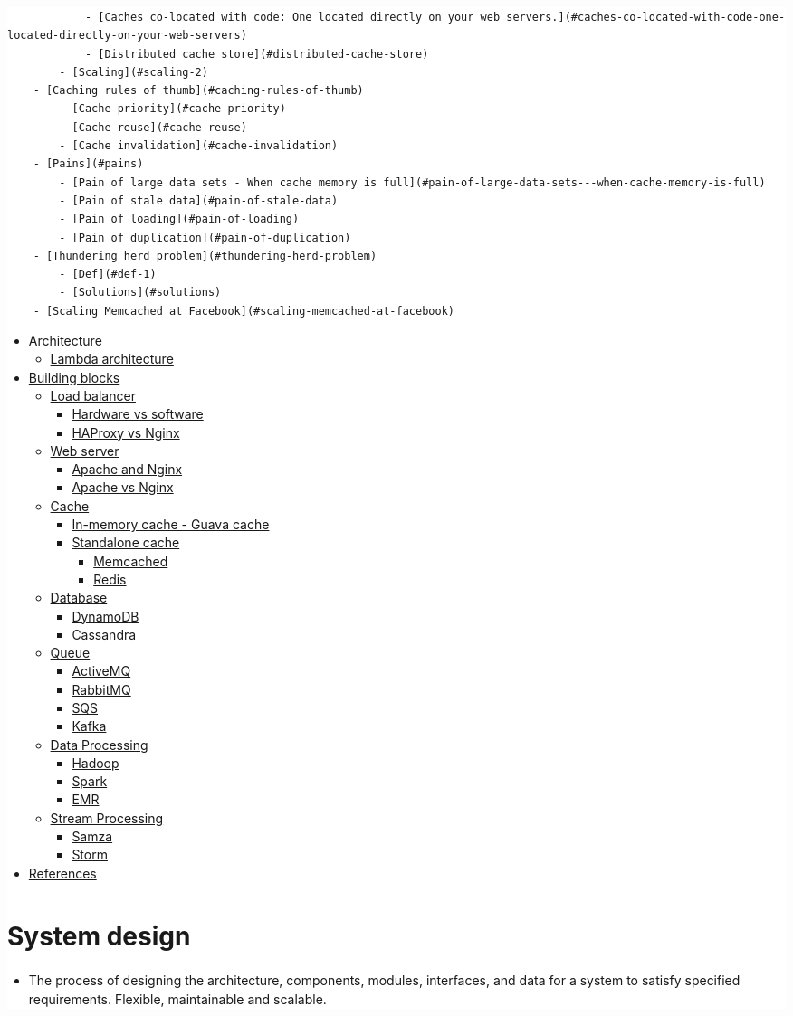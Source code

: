 				- [Caches co-located with code: One located directly on your web servers.](#caches-co-located-with-code-one-located-directly-on-your-web-servers)
				- [Distributed cache store](#distributed-cache-store)
			- [Scaling](#scaling-2)
		- [Caching rules of thumb](#caching-rules-of-thumb)
			- [Cache priority](#cache-priority)
			- [Cache reuse](#cache-reuse)
			- [Cache invalidation](#cache-invalidation)
		- [Pains](#pains)
			- [Pain of large data sets - When cache memory is full](#pain-of-large-data-sets---when-cache-memory-is-full)
			- [Pain of stale data](#pain-of-stale-data)
			- [Pain of loading](#pain-of-loading)
			- [Pain of duplication](#pain-of-duplication)
		- [Thundering herd problem](#thundering-herd-problem)
			- [Def](#def-1)
			- [Solutions](#solutions)
		- [Scaling Memcached at Facebook](#scaling-memcached-at-facebook)
- [Architecture](#architecture)
	- [Lambda architecture](#lambda-architecture)
- [Building blocks](#building-blocks)
	- [Load balancer](#load-balancer)
		- [Hardware vs software](#hardware-vs-software)
		- [HAProxy vs Nginx](#haproxy-vs-nginx)
	- [Web server](#web-server)
		- [Apache and Nginx](#apache-and-nginx)
		- [Apache vs Nginx](#apache-vs-nginx)
	- [Cache](#cache-1)
		- [In-memory cache - Guava cache](#in-memory-cache---guava-cache)
		- [Standalone cache](#standalone-cache)
			- [Memcached](#memcached)
			- [Redis](#redis)
	- [Database](#database)
		- [DynamoDB](#dynamodb)
		- [Cassandra](#cassandra)
	- [Queue](#queue)
		- [ActiveMQ](#activemq)
		- [RabbitMQ](#rabbitmq)
		- [SQS](#sqs)
		- [Kafka](#kafka)
	- [Data Processing](#data-processing)
		- [Hadoop](#hadoop)
		- [Spark](#spark)
		- [EMR](#emr)
	- [Stream Processing](#stream-processing)
		- [Samza](#samza)
		- [Storm](#storm)
- [References](#references)



# System design
* The process of designing the architecture, components, modules, interfaces, and data for a system to satisfy specified requirements. Flexible, maintainable and scalable. 
